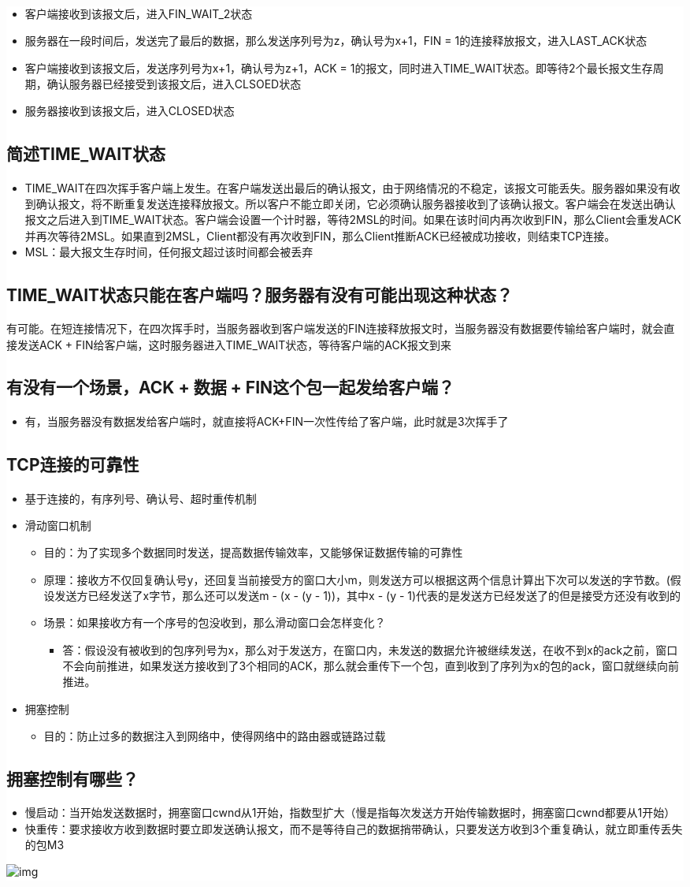 -   客户端接收到该报文后，进入FIN_WAIT_2状态

-   服务器在一段时间后，发送完了最后的数据，那么发送序列号为z，确认号为x+1，FIN = 1的连接释放报文，进入LAST_ACK状态

-   客户端接收到该报文后，发送序列号为x+1，确认号为z+1，ACK = 1的报文，同时进入TIME_WAIT状态。即等待2个最长报文生存周期，确认服务器已经接受到该报文后，进入CLSOED状态

-   服务器接收到该报文后，进入CLOSED状态

## 简述TIME_WAIT状态

-   TIME_WAIT在四次挥手客户端上发生。在客户端发送出最后的确认报文，由于网络情况的不稳定，该报文可能丢失。服务器如果没有收到确认报文，将不断重复发送连接释放报文。所以客户不能立即关闭，它必须确认服务器接收到了该确认报文。客户端会在发送出确认报文之后进入到TIME_WAIT状态。客户端会设置一个计时器，等待2MSL的时间。如果在该时间内再次收到FIN，那么Client会重发ACK并再次等待2MSL。如果直到2MSL，Client都没有再次收到FIN，那么Client推断ACK已经被成功接收，则结束TCP连接。
-   MSL：最大报文生存时间，任何报文超过该时间都会被丢弃

## TIME_WAIT状态只能在客户端吗？服务器有没有可能出现这种状态？

有可能。在短连接情况下，在四次挥手时，当服务器收到客户端发送的FIN连接释放报文时，当服务器没有数据要传输给客户端时，就会直接发送ACK + FIN给客户端，这时服务器进入TIME_WAIT状态，等待客户端的ACK报文到来

## 有没有一个场景，ACK + 数据 + FIN这个包一起发给客户端？

-   有，当服务器没有数据发给客户端时，就直接将ACK+FIN一次性传给了客户端，此时就是3次挥手了

## TCP连接的可靠性

-   基于连接的，有序列号、确认号、超时重传机制

-   滑动窗口机制

    -   目的：为了实现多个数据同时发送，提高数据传输效率，又能够保证数据传输的可靠性

    -   原理：接收方不仅回复确认号y，还回复当前接受方的窗口大小m，则发送方可以根据这两个信息计算出下次可以发送的字节数。(假设发送方已经发送了x字节，那么还可以发送m - (x - (y - 1))，其中x - (y - 1)代表的是发送方已经发送了的但是接受方还没有收到的

    -   场景：如果接收方有一个序号的包没收到，那么滑动窗口会怎样变化？
        -   答：假设没有被收到的包序列号为x，那么对于发送方，在窗口内，未发送的数据允许被继续发送，在收不到x的ack之前，窗口不会向前推进，如果发送方接收到了3个相同的ACK，那么就会重传下一个包，直到收到了序列为x的包的ack，窗口就继续向前推进。
    
-   拥塞控制
    -   目的：防止过多的数据注入到网络中，使得网络中的路由器或链路过载

## 拥塞控制有哪些？

-   慢启动：当开始发送数据时，拥塞窗口cwnd从1开始，指数型扩大（慢是指每次发送方开始传输数据时，拥塞窗口cwnd都要从1开始）
-   快重传：要求接收方收到数据时要立即发送确认报文，而不是等待自己的数据捎带确认，只要发送方收到3个重复确认，就立即重传丢失的包M3

![img](..\..\pictures\4d662b2a-a7cf-4dd0-af21-c106e765233c-4786849.jpg)
